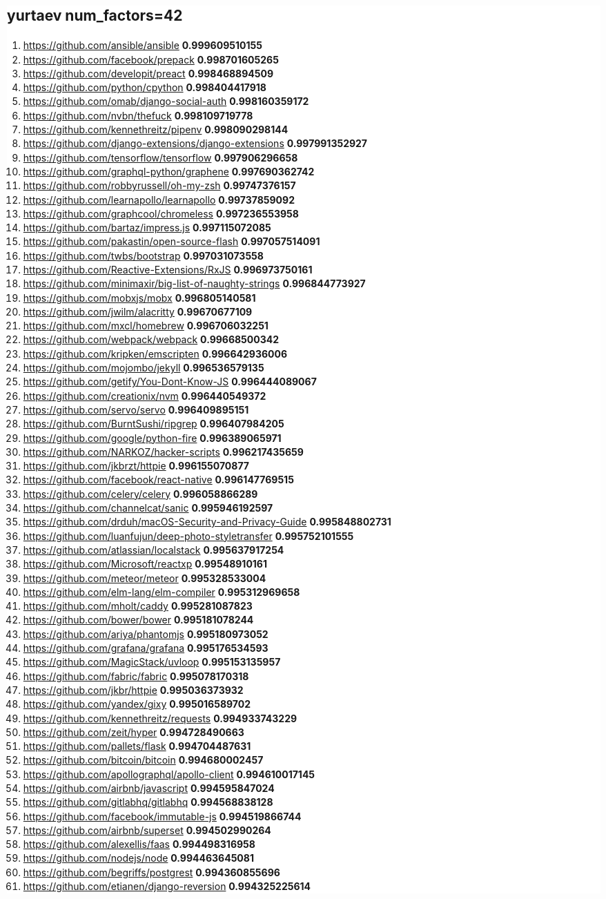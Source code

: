 ## yurtaev num_factors=42

1. https://github.com/ansible/ansible **0.999609510155**
 1. https://github.com/facebook/prepack **0.998701605265**
 1. https://github.com/developit/preact **0.998468894509**
 1. https://github.com/python/cpython **0.998404417918**
 1. https://github.com/omab/django-social-auth **0.998160359172**
 1. https://github.com/nvbn/thefuck **0.998109719778**
 1. https://github.com/kennethreitz/pipenv **0.998090298144**
 1. https://github.com/django-extensions/django-extensions **0.997991352927**
 1. https://github.com/tensorflow/tensorflow **0.997906296658**
 1. https://github.com/graphql-python/graphene **0.997690362742**
 1. https://github.com/robbyrussell/oh-my-zsh **0.99747376157**
 1. https://github.com/learnapollo/learnapollo **0.99737859092**
 1. https://github.com/graphcool/chromeless **0.997236553958**
 1. https://github.com/bartaz/impress.js **0.997115072085**
 1. https://github.com/pakastin/open-source-flash **0.997057514091**
 1. https://github.com/twbs/bootstrap **0.997031073558**
 1. https://github.com/Reactive-Extensions/RxJS **0.996973750161**
 1. https://github.com/minimaxir/big-list-of-naughty-strings **0.996844773927**
 1. https://github.com/mobxjs/mobx **0.996805140581**
 1. https://github.com/jwilm/alacritty **0.99670677109**
 1. https://github.com/mxcl/homebrew **0.996706032251**
 1. https://github.com/webpack/webpack **0.99668500342**
 1. https://github.com/kripken/emscripten **0.996642936006**
 1. https://github.com/mojombo/jekyll **0.996536579135**
 1. https://github.com/getify/You-Dont-Know-JS **0.996444089067**
 1. https://github.com/creationix/nvm **0.996440549372**
 1. https://github.com/servo/servo **0.996409895151**
 1. https://github.com/BurntSushi/ripgrep **0.996407984205**
 1. https://github.com/google/python-fire **0.996389065971**
 1. https://github.com/NARKOZ/hacker-scripts **0.996217435659**
 1. https://github.com/jkbrzt/httpie **0.996155070877**
 1. https://github.com/facebook/react-native **0.996147769515**
 1. https://github.com/celery/celery **0.996058866289**
 1. https://github.com/channelcat/sanic **0.995946192597**
 1. https://github.com/drduh/macOS-Security-and-Privacy-Guide **0.995848802731**
 1. https://github.com/luanfujun/deep-photo-styletransfer **0.995752101555**
 1. https://github.com/atlassian/localstack **0.995637917254**
 1. https://github.com/Microsoft/reactxp **0.99548910161**
 1. https://github.com/meteor/meteor **0.995328533004**
 1. https://github.com/elm-lang/elm-compiler **0.995312969658**
 1. https://github.com/mholt/caddy **0.995281087823**
 1. https://github.com/bower/bower **0.995181078244**
 1. https://github.com/ariya/phantomjs **0.995180973052**
 1. https://github.com/grafana/grafana **0.995176534593**
 1. https://github.com/MagicStack/uvloop **0.995153135957**
 1. https://github.com/fabric/fabric **0.995078170318**
 1. https://github.com/jkbr/httpie **0.995036373932**
 1. https://github.com/yandex/gixy **0.995016589702**
 1. https://github.com/kennethreitz/requests **0.994933743229**
 1. https://github.com/zeit/hyper **0.994728490663**
 1. https://github.com/pallets/flask **0.994704487631**
 1. https://github.com/bitcoin/bitcoin **0.994680002457**
 1. https://github.com/apollographql/apollo-client **0.994610017145**
 1. https://github.com/airbnb/javascript **0.994595847024**
 1. https://github.com/gitlabhq/gitlabhq **0.994568838128**
 1. https://github.com/facebook/immutable-js **0.994519866744**
 1. https://github.com/airbnb/superset **0.994502990264**
 1. https://github.com/alexellis/faas **0.994498316958**
 1. https://github.com/nodejs/node **0.994463645081**
 1. https://github.com/begriffs/postgrest **0.994360855696**
 1. https://github.com/etianen/django-reversion **0.994325225614**